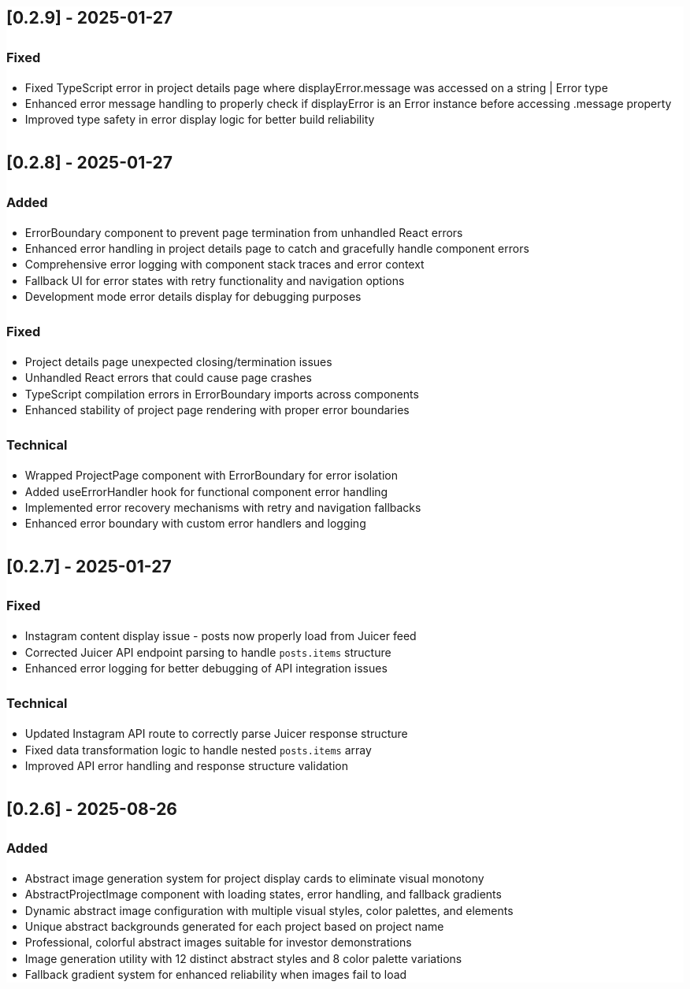 ## [0.2.9] - 2025-01-27

### Fixed
- Fixed TypeScript error in project details page where displayError.message was accessed on a string | Error type
- Enhanced error message handling to properly check if displayError is an Error instance before accessing .message property
- Improved type safety in error display logic for better build reliability

## [0.2.8] - 2025-01-27

### Added
- ErrorBoundary component to prevent page termination from unhandled React errors
- Enhanced error handling in project details page to catch and gracefully handle component errors
- Comprehensive error logging with component stack traces and error context
- Fallback UI for error states with retry functionality and navigation options
- Development mode error details display for debugging purposes

### Fixed
- Project details page unexpected closing/termination issues
- Unhandled React errors that could cause page crashes
- TypeScript compilation errors in ErrorBoundary imports across components
- Enhanced stability of project page rendering with proper error boundaries

### Technical
- Wrapped ProjectPage component with ErrorBoundary for error isolation
- Added useErrorHandler hook for functional component error handling
- Implemented error recovery mechanisms with retry and navigation fallbacks
- Enhanced error boundary with custom error handlers and logging

## [0.2.7] - 2025-01-27

### Fixed
- Instagram content display issue - posts now properly load from Juicer feed
- Corrected Juicer API endpoint parsing to handle `posts.items` structure
- Enhanced error logging for better debugging of API integration issues

### Technical
- Updated Instagram API route to correctly parse Juicer response structure
- Fixed data transformation logic to handle nested `posts.items` array
- Improved API error handling and response structure validation

## [0.2.6] - 2025-08-26

### Added
- Abstract image generation system for project display cards to eliminate visual monotony
- AbstractProjectImage component with loading states, error handling, and fallback gradients
- Dynamic abstract image configuration with multiple visual styles, color palettes, and elements
- Unique abstract backgrounds generated for each project based on project name
- Professional, colorful abstract images suitable for investor demonstrations
- Image generation utility with 12 distinct abstract styles and 8 color palette variations
- Fallback gradient system for enhanced reliability when images fail to load
